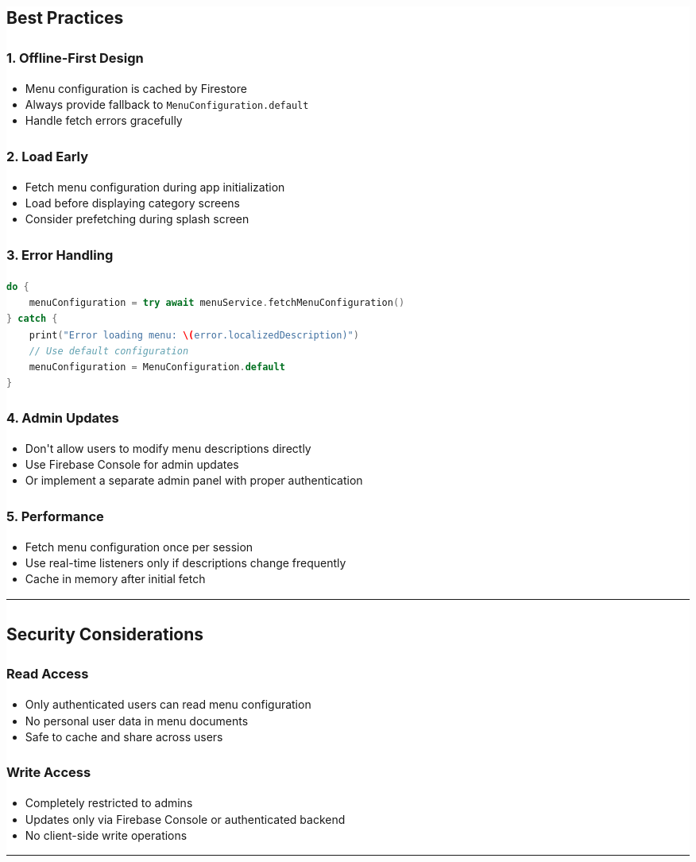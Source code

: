 
## Best Practices

### 1. **Offline-First Design**
- Menu configuration is cached by Firestore
- Always provide fallback to `MenuConfiguration.default`
- Handle fetch errors gracefully

### 2. **Load Early**
- Fetch menu configuration during app initialization
- Load before displaying category screens
- Consider prefetching during splash screen

### 3. **Error Handling**
```swift
do {
    menuConfiguration = try await menuService.fetchMenuConfiguration()
} catch {
    print("Error loading menu: \(error.localizedDescription)")
    // Use default configuration
    menuConfiguration = MenuConfiguration.default
}
```

### 4. **Admin Updates**
- Don't allow users to modify menu descriptions directly
- Use Firebase Console for admin updates
- Or implement a separate admin panel with proper authentication

### 5. **Performance**
- Fetch menu configuration once per session
- Use real-time listeners only if descriptions change frequently
- Cache in memory after initial fetch

---

## Security Considerations

### Read Access
- Only authenticated users can read menu configuration
- No personal user data in menu documents
- Safe to cache and share across users

### Write Access
- Completely restricted to admins
- Updates only via Firebase Console or authenticated backend
- No client-side write operations

---
